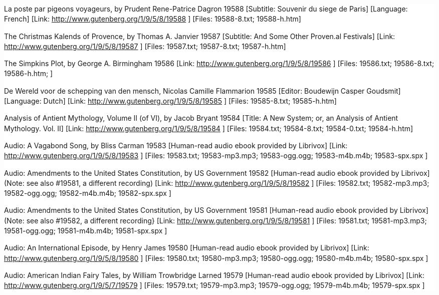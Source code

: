 La poste par pigeons voyageurs, by Prudent Rene-Patrice Dagron           19588
   [Subtitle: Souvenir du siege de Paris]
   [Language: French]
   [Link: http://www.gutenberg.org/1/9/5/8/19588 ]
   [Files: 19588-8.txt; 19588-h.htm]

The Christmas Kalends of Provence, by Thomas A. Janvier                  19587
   [Subtitle: And Some Other Proven.al Festivals]
   [Link: http://www.gutenberg.org/1/9/5/8/19587 ]
   [Files: 19587.txt; 19587-8.txt; 19587-h.htm]

The Simpkins Plot, by George A. Birmingham                               19586
   [Link: http://www.gutenberg.org/1/9/5/8/19586 ]
   [Files: 19586.txt; 19586-8.txt; 19586-h.htm; ]

De Wereld voor de schepping van den mensch, Nicolas Camille Flammarion   19585
   [Editor: Boudewijn Casper Goudsmit]
   [Language: Dutch]
   [Link: http://www.gutenberg.org/1/9/5/8/19585 ]
   [Files: 19585-8.txt; 19585-h.htm]

Analysis of Antient Mythology, Volume II (of VI), by Jacob  Bryant       19584
   [Title: A New System; or, an Analysis of Antient Mythology. Vol. II]
   [Link: http://www.gutenberg.org/1/9/5/8/19584 ]
   [Files: 19584.txt; 19584-8.txt; 19584-0.txt; 19584-h.htm]

Audio: A Vagabond Song, by Bliss Carman                                  19583
   [Human-read audio ebook provided by Librivox]
  [Link: http://www.gutenberg.org/1/9/5/8/19583 ]
  [Files: 19583.txt; 19583-mp3.mp3; 19583-ogg.ogg; 19583-m4b.m4b;
   19583-spx.spx ]

Audio: Amendments to the United States Constitution, by US Government    19582
   [Human-read audio ebook provided by Librivox]
   (Note: see also #19581, a different recording)
  [Link: http://www.gutenberg.org/1/9/5/8/19582 ]
  [Files: 19582.txt; 19582-mp3.mp3; 19582-ogg.ogg; 19582-m4b.m4b;
   19582-spx.spx ]

Audio: Amendments to the United States Constitution, by US Government    19581
   [Human-read audio ebook provided by Librivox]
   (Note: see also #19582, a different recording}
  [Link: http://www.gutenberg.org/1/9/5/8/19581 ]
  [Files: 19581.txt; 19581-mp3.mp3; 19581-ogg.ogg; 19581-m4b.m4b;
   19581-spx.spx ]

Audio: An International Episode, by Henry James                          19580
   [Human-read audio ebook provided by Librivox]
  [Link: http://www.gutenberg.org/1/9/5/8/19580 ]
  [Files: 19580.txt; 19580-mp3.mp3; 19580-ogg.ogg; 19580-m4b.m4b;
   19580-spx.spx ]

Audio: American Indian Fairy Tales, by William Trowbridge Larned         19579
   [Human-read audio ebook provided by Librivox]
  [Link: http://www.gutenberg.org/1/9/5/7/19579 ]
  [Files: 19579.txt; 19579-mp3.mp3; 19579-ogg.ogg; 19579-m4b.m4b;
   19579-spx.spx ]
